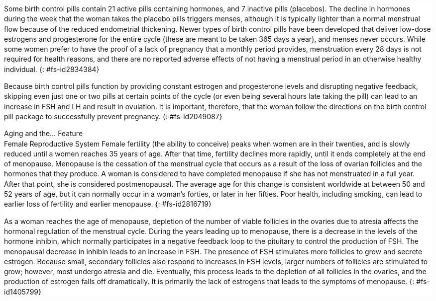 Some birth control pills contain 21 active pills containing hormones,
and 7 inactive pills (placebos). The decline in hormones during the week
that the woman takes the placebo pills triggers menses, although it is
typically lighter than a normal menstrual flow because of the reduced
endometrial thickening. Newer types of birth control pills have been
developed that deliver low-dose estrogens and progesterone for the
entire cycle (these are meant to be taken 365 days a year), and menses
never occurs. While some women prefer to have the proof of a lack of
pregnancy that a monthly period provides, menstruation every 28 days is
not required for health reasons, and there are no reported adverse
effects of not having a menstrual period in an otherwise healthy
individual.
{: #fs-id2834384}

Because birth control pills function by providing constant estrogen and
progesterone levels and disrupting negative feedback, skipping even just
one or two pills at certain points of the cycle (or even being several
hours late taking the pill) can lead to an increase in FSH and LH and
result in ovulation. It is important, therefore, that the woman follow
the directions on the birth control pill package to successfully prevent
pregnancy.
{: #fs-id2049087}

<div data-type="note" id="fs-id2746356" class="anatomy aging" markdown="1">
<div data-type="title">
Aging and the… Feature
</div>
<span data-type="title">Female Reproductive System</span> Female
fertility (the ability to conceive) peaks when women are in their
twenties, and is slowly reduced until a women reaches 35 years of age.
After that time, fertility declines more rapidly, until it ends
completely at the end of menopause. Menopause is the cessation of the
menstrual cycle that occurs as a result of the loss of ovarian follicles
and the hormones that they produce. A woman is considered to have
completed menopause if she has not menstruated in a full year. After
that point, she is considered postmenopausal. The average age for this
change is consistent worldwide at between 50 and 52 years of age, but it
can normally occur in a woman’s forties, or later in her fifties. Poor
health, including smoking, can lead to earlier loss of fertility and
earlier menopause.
{: #fs-id2816719}

As a woman reaches the age of menopause, depletion of the number of
viable follicles in the ovaries due to atresia affects the hormonal
regulation of the menstrual cycle. During the years leading up to
menopause, there is a decrease in the levels of the hormone inhibin,
which normally participates in a negative feedback loop to the pituitary
to control the production of FSH. The menopausal decrease in inhibin
leads to an increase in FSH. The presence of FSH stimulates more
follicles to grow and secrete estrogen. Because small, secondary
follicles also respond to increases in FSH levels, larger numbers of
follicles are stimulated to grow; however, most undergo atresia and die.
Eventually, this process leads to the depletion of all follicles in the
ovaries, and the production of estrogen falls off dramatically. It is
primarily the lack of estrogens that leads to the symptoms of menopause.
{: #fs-id1405799}
